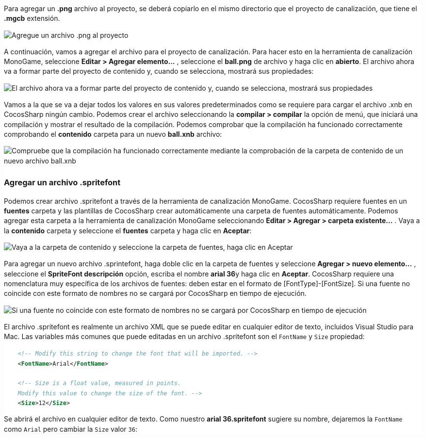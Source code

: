 Para agregar un **.png** archivo al proyecto, se deberá copiarlo en el mismo directorio que el proyecto de canalización, que tiene el **.mgcb** extensión.

![](walkthrough-images/image12.png "Agregue un archivo .png al proyecto")

A continuación, vamos a agregar el archivo para el proyecto de canalización. Para hacer esto en la herramienta de canalización MonoGame, seleccione **Editar > Agregar elemento...** , seleccione el **ball.png** de archivo y haga clic en **abierto**. El archivo ahora va a formar parte del proyecto de contenido y, cuando se selecciona, mostrará sus propiedades:

![](walkthrough-images/image13.png "El archivo ahora va a formar parte del proyecto de contenido y, cuando se selecciona, mostrará sus propiedades")

Vamos a la que se va a dejar todos los valores en sus valores predeterminados como se requiere para cargar el archivo .xnb en CocosSharp ningún cambio. Podemos crear el archivo seleccionando la **compilar > compilar** la opción de menú, que iniciará una compilación y mostrar el resultado de la compilación. Podemos comprobar que la compilación ha funcionado correctamente comprobando el **contenido** carpeta para un nuevo **ball.xnb** archivo:

![](walkthrough-images/image14.png "Compruebe que la compilación ha funcionado correctamente mediante la comprobación de la carpeta de contenido de un nuevo archivo ball.xnb")


### <a name="adding-a-spritefont-file"></a>Agregar un archivo .spritefont

Podemos crear archivo .spritefont a través de la herramienta de canalización MonoGame. CocosSharp requiere fuentes en un **fuentes** carpeta y las plantillas de CocosSharp crear automáticamente una carpeta de fuentes automáticamente. Podemos agregar esta carpeta a la herramienta de canalización MonoGame seleccionando **Editar > Agregar > carpeta existente...** . Vaya a la **contenido** carpeta y seleccione el **fuentes** carpeta y haga clic en **Aceptar**:

![](walkthrough-images/browsetofonts.png "Vaya a la carpeta de contenido y seleccione la carpeta de fuentes, haga clic en Aceptar")

Para agregar un nuevo archivo .sprintefont, haga doble clic en la carpeta de fuentes y seleccione **Agregar > nuevo elemento...** , seleccione el **SpriteFont descripción** opción, escriba el nombre **arial 36**y haga clic en **Aceptar**. CocosSharp requiere una nomenclatura muy específica de los archivos de fuentes: deben estar en el formato de [FontType]-[FontSize]. Si una fuente no coincide con este formato de nombres no se cargará por CocosSharp en tiempo de ejecución.

![](walkthrough-images/image15.png "Si una fuente no coincide con este formato de nombres no se cargará por CocosSharp en tiempo de ejecución")

El archivo .spritefont es realmente un archivo XML que se puede editar en cualquier editor de texto, incluidos Visual Studio para Mac. Las variables más comunes que puede editadas en un archivo .spritefont son el `FontName` y `Size` propiedad:


```xml
    <!-- Modify this string to change the font that will be imported. -->
    <FontName>Arial</FontName>

    <!-- Size is a float value, measured in points. 
    Modify this value to change the size of the font. -->
    <Size>12</Size> 
```

Se abrirá el archivo en cualquier editor de texto. Como nuestro **arial 36.spritefont** sugiere su nombre, dejaremos la `FontName` como `Arial` pero cambiar la `Size` valor `36`:
